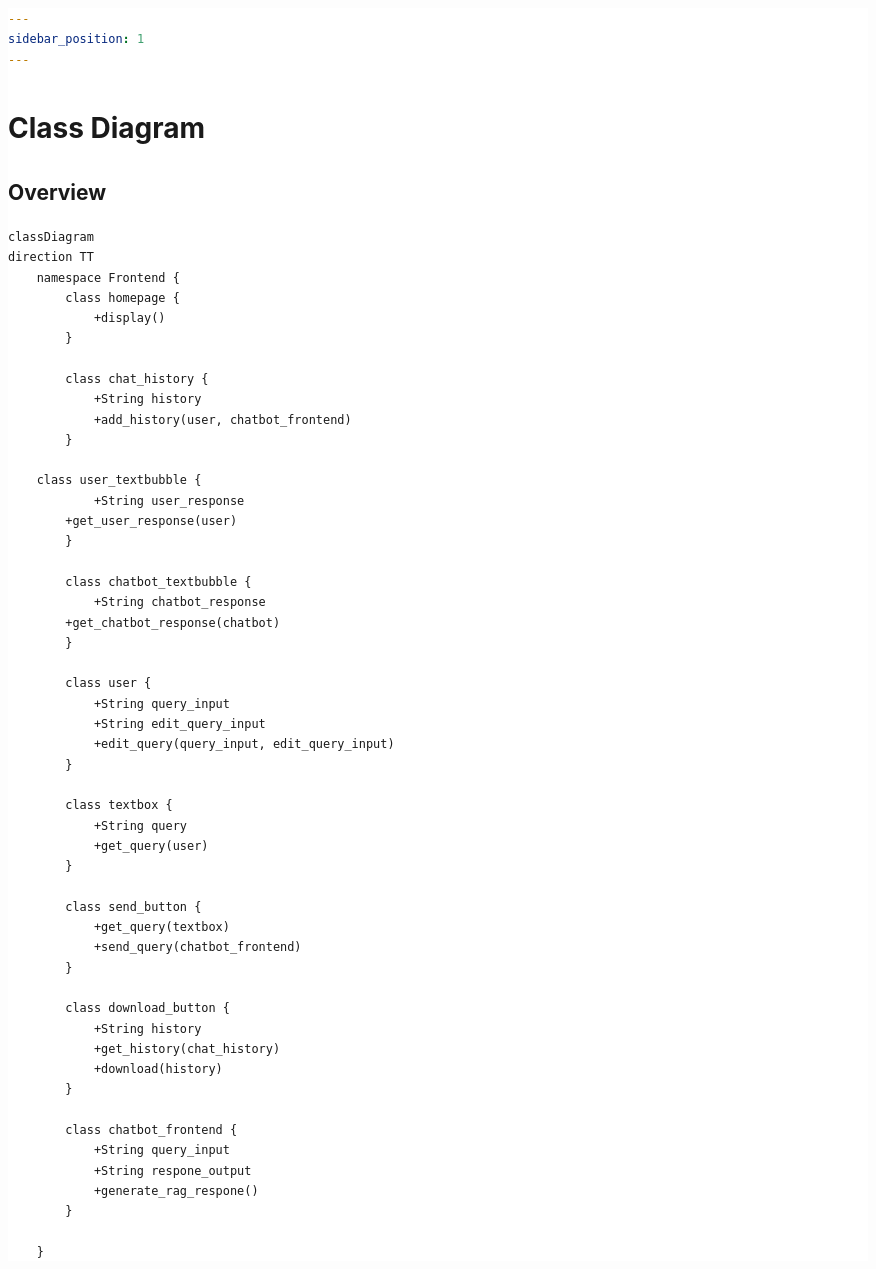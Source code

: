 ```yaml
---
sidebar_position: 1
---
```



# Class Diagram

## __Overview__
```mermaid
classDiagram
direction TT
	namespace Frontend {
        class homepage {
	        +display()
        }

        class chat_history {
	        +String history
	        +add_history(user, chatbot_frontend)
        }

	class user_textbubble {
	        +String user_response
		+get_user_response(user)
        }

        class chatbot_textbubble {
	        +String chatbot_response
		+get_chatbot_response(chatbot)
        }

        class user {
	        +String query_input
	        +String edit_query_input
	        +edit_query(query_input, edit_query_input)
        }

        class textbox {
	        +String query
	        +get_query(user)
        }

        class send_button {
	        +get_query(textbox)
	        +send_query(chatbot_frontend)
        }

        class download_button {
	        +String history
	        +get_history(chat_history)
	        +download(history)
        }

        class chatbot_frontend {
	        +String query_input
	        +String respone_output
	        +generate_rag_respone()
        }

	}
```